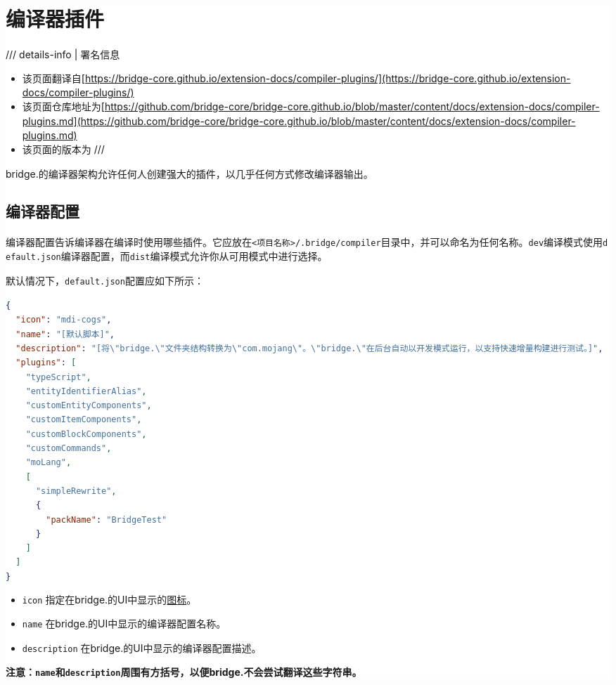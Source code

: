 # 编译器插件

/// details-info | 署名信息
- 该页面翻译自[https://bridge-core.github.io/extension-docs/compiler-plugins/](https://bridge-core.github.io/extension-docs/compiler-plugins/)
- 该页面仓库地址为[https://github.com/bridge-core/bridge-core.github.io/blob/master/content/docs/extension-docs/compiler-plugins.md](https://github.com/bridge-core/bridge-core.github.io/blob/master/content/docs/extension-docs/compiler-plugins.md)
- 该页面的版本为
///

bridge.的编译器架构允许任何人创建强大的插件，以几乎任何方式修改编译器输出。

## 编译器配置

编译器配置告诉编译器在编译时使用哪些插件。它应放在`<项目名称>/.bridge/compiler`目录中，并可以命名为任何名称。`dev`编译模式使用`default.json`编译器配置，而`dist`编译模式允许你从可用模式中进行选择。

默认情况下，`default.json`配置应如下所示：

```json
{
  "icon": "mdi-cogs",
  "name": "[默认脚本]",
  "description": "[将\"bridge.\"文件夹结构转换为\"com.mojang\"。\"bridge.\"在后台自动以开发模式运行，以支持快速增量构建进行测试。]",
  "plugins": [
    "typeScript",
    "entityIdentifierAlias",
    "customEntityComponents",
    "customItemComponents",
    "customBlockComponents",
    "customCommands",
    "moLang",
    [
      "simpleRewrite",
      {
        "packName": "BridgeTest"
      }
    ]
  ]
}
```

- `icon`
  指定在bridge.的UI中显示的[图标](https://materialdesignicons.com/)。

- `name`
  在bridge.的UI中显示的编译器配置名称。

- `description`
  在bridge.的UI中显示的编译器配置描述。

**注意：`name`和`description`周围有方括号，以便bridge.不会尝试翻译这些字符串。**
